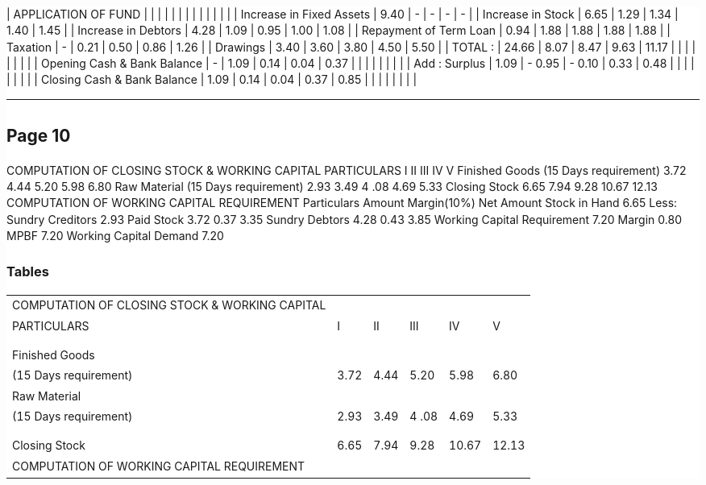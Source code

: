 | APPLICATION OF FUND |  |  |  |  |  |
|  |  |  |  |  |  |
| Increase in Fixed Assets | 9.40 | - | - | - | - |
| Increase in Stock | 6.65 | 1.29 | 1.34 | 1.40 | 1.45 |
| Increase in Debtors | 4.28 | 1.09 | 0.95 | 1.00 | 1.08 |
| Repayment of Term Loan | 0.94 | 1.88 | 1.88 | 1.88 | 1.88 |
| Taxation | - | 0.21 | 0.50 | 0.86 | 1.26 |
| Drawings | 3.40 | 3.60 | 3.80 | 4.50 | 5.50 |
| TOTAL : | 24.66 | 8.07 | 8.47 | 9.63 | 11.17 |
|  |  |  |  |  |  |
| Opening Cash & Bank Balance | - | 1.09 | 0.14 | 0.04 | 0.37 |
|  |  |  |  |  |  |
| Add : Surplus | 1.09 | - 0.95 | - 0.10 | 0.33 | 0.48 |
|  |  |  |  |  |  |
| Closing Cash & Bank Balance | 1.09 | 0.14 | 0.04 | 0.37 | 0.85 |
|  |  |  |  |  |  |

---

## Page 10

COMPUTATION OF CLOSING STOCK & WORKING CAPITAL PARTICULARS I II III IV V Finished Goods (15 Days requirement) 3.72 4.44 5.20 5.98 6.80 Raw Material (15 Days requirement) 2.93 3.49 4 .08 4.69 5.33 Closing Stock 6.65 7.94 9.28 10.67 12.13 COMPUTATION OF WORKING CAPITAL REQUIREMENT Particulars Amount Margin(10%) Net Amount Stock in Hand 6.65 Less: Sundry Creditors 2.93 Paid Stock 3.72 0.37 3.35 Sundry Debtors 4.28 0.43 3.85 Working Capital Requirement 7.20 Margin 0.80 MPBF 7.20 Working Capital Demand 7.20

### Tables

|  |  |  |  |  |  |
|---|---|---|---|---|---|
| COMPUTATION OF CLOSING STOCK & WORKING CAPITAL |  |  |  |  |  |
| PARTICULARS | I | II | III | IV | V |
|  |  |  |  |  |  |
|  |  |  |  |  |  |
| Finished Goods |  |  |  |  |  |
| (15 Days requirement) | 3.72 | 4.44 | 5.20 | 5.98 | 6.80 |
| Raw Material |  |  |  |  |  |
| (15 Days requirement) | 2.93 | 3.49 | 4 .08 | 4.69 | 5.33 |
|  |  |  |  |  |  |
|  |  |  |  |  |  |
| Closing Stock | 6.65 | 7.94 | 9.28 | 10.67 | 12.13 |
| COMPUTATION OF WORKING CAPITAL REQUIREMENT